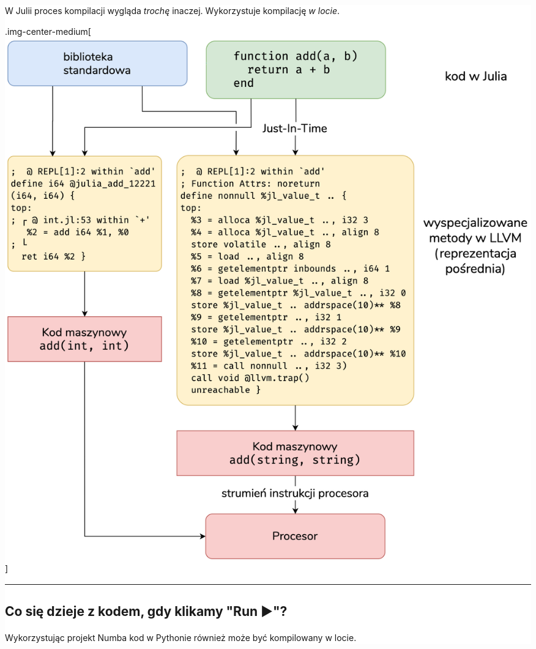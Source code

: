 W Julii proces kompilacji wygląda *trochę* inaczej. Wykorzystuje kompilację *w locie*.

.img-center-medium[![Julia machine code](img/01-llvm-p2.png)]

---
## Co się dzieje z kodem, gdy klikamy "Run ▶"?

Wykorzystując projekt Numba kod w Pythonie również może być kompilowany w locie.

